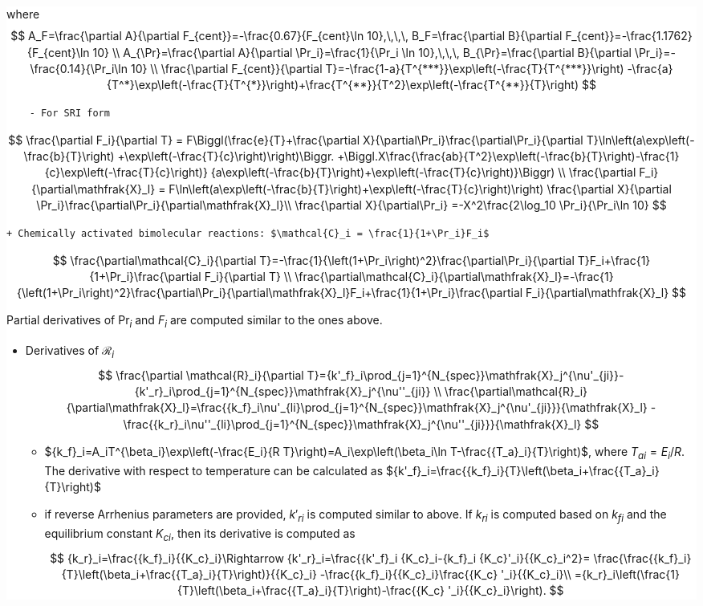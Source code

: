where
$$
A_F=\frac{\partial A}{\partial F_{cent}}=-\frac{0.67}{F_{cent}\ln 10},\,\,\,
B_F=\frac{\partial B}{\partial F_{cent}}=-\frac{1.1762}{F_{cent}\ln 10} \\
A_{\Pr}=\frac{\partial A}{\partial \Pr_i}=\frac{1}{\Pr_i \ln 10},\,\,\,
B_{\Pr}=\frac{\partial B}{\partial \Pr_i}=-\frac{0.14}{\Pr_i\ln 10} \\
\frac{\partial F_{cent}}{\partial T}=-\frac{1-a}{T^{***}}\exp\left(-\frac{T}{T^{***}}\right)
-\frac{a}{T^*}\exp\left(-\frac{T}{T^{*}}\right)+\frac{T^{**}}{T^2}\exp\left(-\frac{T^{**}}{T}\right)
$$

        - For SRI form
$$
\frac{\partial F_i}{\partial T} = F\Biggl(\frac{e}{T}+\frac{\partial X}{\partial\Pr_i}\frac{\partial\Pr_i}{\partial T}\ln\left(a\exp\left(-\frac{b}{T}\right)
+\exp\left(-\frac{T}{c}\right)\right)\Biggr.
+\Biggl.X\frac{\frac{ab}{T^2}\exp\left(-\frac{b}{T}\right)-\frac{1}{c}\exp\left(-\frac{T}{c}\right)}
{a\exp\left(-\frac{b}{T}\right)+\exp\left(-\frac{T}{c}\right)}\Biggr) \\
\frac{\partial F_i}{\partial\mathfrak{X}_l} = F\ln\left(a\exp\left(-\frac{b}{T}\right)+\exp\left(-\frac{T}{c}\right)\right)
\frac{\partial X}{\partial \Pr_i}\frac{\partial\Pr_i}{\partial\mathfrak{X}_l}\\
\frac{\partial X}{\partial\Pr_i} =-X^2\frac{2\log_10 \Pr_i}{\Pr_i\ln 10}
$$

    + Chemically activated bimolecular reactions: $\mathcal{C}_i = \frac{1}{1+\Pr_i}F_i$
$$
\frac{\partial\mathcal{C}_i}{\partial T}=-\frac{1}{\left(1+\Pr_i\right)^2}\frac{\partial\Pr_i}{\partial T}F_i+\frac{1}{1+\Pr_i}\frac{\partial F_i}{\partial T} \\
\frac{\partial\mathcal{C}_i}{\partial\mathfrak{X}_l}=-\frac{1}{\left(1+\Pr_i\right)^2}\frac{\partial\Pr_i}{\partial\mathfrak{X}_l}F_i+\frac{1}{1+\Pr_i}\frac{\partial F_i}{\partial\mathfrak{X}_l}
$$

Partial derivatives of $\Pr_i$ and $F_i$ are computed similar to the ones above.

* Derivatives of $\mathcal{R}_i$
$$
\frac{\partial \mathcal{R}_i}{\partial T}={k'_f}_i\prod_{j=1}^{N_{spec}}\mathfrak{X}_j^{\nu'_{ji}}-
{k'_r}_i\prod_{j=1}^{N_{spec}}\mathfrak{X}_j^{\nu''_{ji}} \\
\frac{\partial\mathcal{R}_i}{\partial\mathfrak{X}_l}=\frac{{k_f}_i\nu'_{li}\prod_{j=1}^{N_{spec}}\mathfrak{X}_j^{\nu'_{ji}}}{\mathfrak{X}_l}
-\frac{{k_r}_i\nu''_{li}\prod_{j=1}^{N_{spec}}\mathfrak{X}_j^{\nu''_{ji}}}{\mathfrak{X}_l}
$$

    + ${k_f}_i=A_iT^{\beta_i}\exp\left(-\frac{E_i}{R T}\right)=A_i\exp\left(\beta_i\ln T-\frac{{T_a}_i}{T}\right)$, where ${T_a}_i=E_i/R$. The derivative with respect to temperature can be calculated as ${k'_f}_i=\frac{{k_f}_i}{T}\left(\beta_i+\frac{{T_a}_i}{T}\right)$

    + if reverse Arrhenius parameters are provided, ${k'_r}_i$ is computed similar to above. If ${k_r}_i$ is computed based on ${k_f}_i$ and the equilibrium constant ${K_c}_i$, then its derivative is computed as
$$
{k_r}_i=\frac{{k_f}_i}{{K_c}_i}\Rightarrow
{k'_r}_i=\frac{{k'_f}_i {K_c}_i-{k_f}_i {K_c}'_i}{{K_c}_i^2}=
\frac{\frac{{k_f}_i}{T}\left(\beta_i+\frac{{T_a}_i}{T}\right)}{{K_c}_i}
-\frac{{k_f}_i}{{K_c}_i}\frac{{K_c} '_i}{{K_c}_i}\\
={k_r}_i\left(\frac{1}{T}\left(\beta_i+\frac{{T_a}_i}{T}\right)-\frac{{K_c} '_i}{{K_c}_i}\right).
$$
